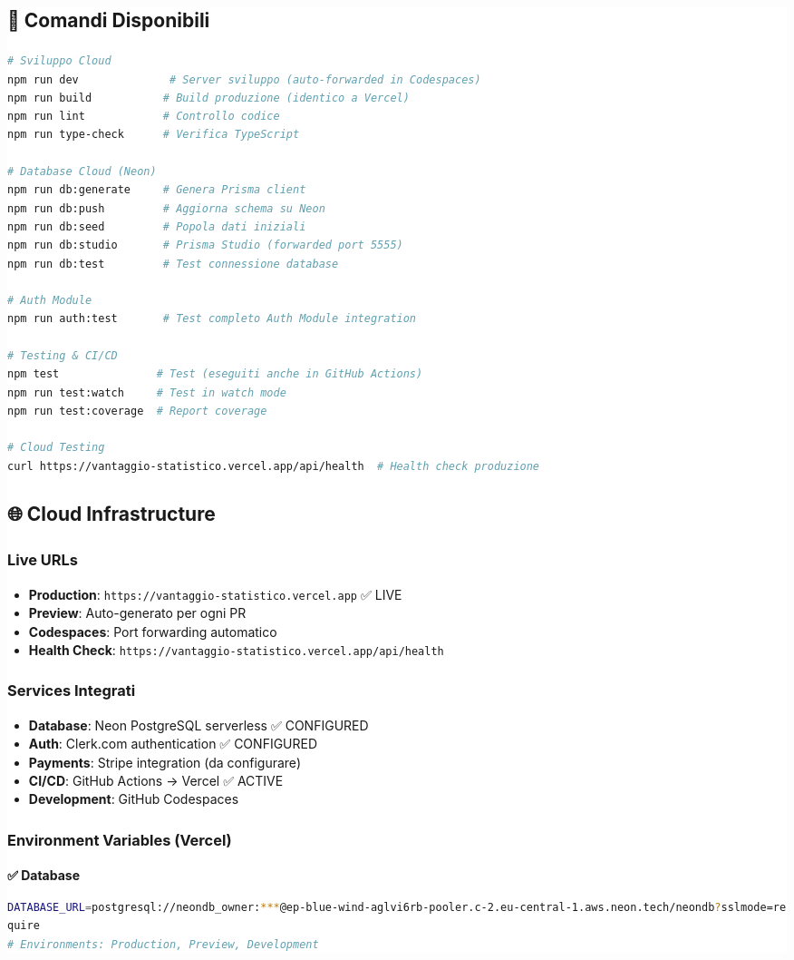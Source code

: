 ## 🔧 Comandi Disponibili

```bash
# Sviluppo Cloud
npm run dev              # Server sviluppo (auto-forwarded in Codespaces)
npm run build           # Build produzione (identico a Vercel)
npm run lint            # Controllo codice
npm run type-check      # Verifica TypeScript

# Database Cloud (Neon)
npm run db:generate     # Genera Prisma client
npm run db:push         # Aggiorna schema su Neon
npm run db:seed         # Popola dati iniziali
npm run db:studio       # Prisma Studio (forwarded port 5555)
npm run db:test         # Test connessione database

# Auth Module
npm run auth:test       # Test completo Auth Module integration

# Testing & CI/CD
npm test               # Test (eseguiti anche in GitHub Actions)
npm run test:watch     # Test in watch mode
npm run test:coverage  # Report coverage

# Cloud Testing
curl https://vantaggio-statistico.vercel.app/api/health  # Health check produzione
```

## 🌐 Cloud Infrastructure

### **Live URLs**
- **Production**: `https://vantaggio-statistico.vercel.app` ✅ LIVE
- **Preview**: Auto-generato per ogni PR
- **Codespaces**: Port forwarding automatico
- **Health Check**: `https://vantaggio-statistico.vercel.app/api/health`

### **Services Integrati**
- **Database**: Neon PostgreSQL serverless ✅ CONFIGURED
- **Auth**: Clerk.com authentication ✅ CONFIGURED
- **Payments**: Stripe integration (da configurare)
- **CI/CD**: GitHub Actions → Vercel ✅ ACTIVE
- **Development**: GitHub Codespaces

### **Environment Variables (Vercel)**

**✅ Database**
```bash
DATABASE_URL=postgresql://neondb_owner:***@ep-blue-wind-aglvi6rb-pooler.c-2.eu-central-1.aws.neon.tech/neondb?sslmode=require
# Environments: Production, Preview, Development
```
